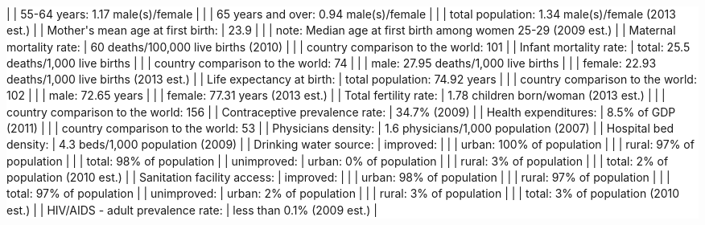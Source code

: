 | | 55-64 years: 1.17 male(s)/female |
| | 65 years and over: 0.94 male(s)/female |
| | total population: 1.34 male(s)/female (2013 est.) |
| Mother's mean age at first birth: | 23.9 |
| | note: Median age at first birth among women 25-29 (2009 est.) |
| Maternal mortality rate: | 60 deaths/100,000 live births (2010) |
| | country comparison to the world:   101 |
| Infant mortality rate: | total: 25.5 deaths/1,000 live births |
| | country comparison to the world:   74 |
| | male: 27.95 deaths/1,000 live births |
| | female: 22.93 deaths/1,000 live births (2013 est.) |
| Life expectancy at birth: | total population: 74.92 years |
| | country comparison to the world:   102 |
| | male: 72.65 years |
| | female: 77.31 years (2013 est.) |
| Total fertility rate: | 1.78 children born/woman (2013 est.) |
| | country comparison to the world:   156 |
| Contraceptive prevalence rate: | 34.7% (2009) |
| Health expenditures: | 8.5% of GDP (2011) |
| | country comparison to the world:   53 |
| Physicians density: | 1.6 physicians/1,000 population (2007) |
| Hospital bed density: | 4.3 beds/1,000 population (2009) |
| Drinking water source: | improved: |
| | urban: 100% of population |
| | rural: 97% of population |
| | total: 98% of population |
| unimproved: | urban: 0% of population |
| | rural: 3% of population |
| | total: 2% of population (2010 est.) |
| Sanitation facility access: | improved: |
| | urban: 98% of population |
| | rural: 97% of population |
| | total: 97% of population |
| unimproved: | urban: 2% of population |
| | rural: 3% of population |
| | total: 3% of population (2010 est.) |
| HIV/AIDS - adult prevalence rate: | less than 0.1% (2009 est.) |